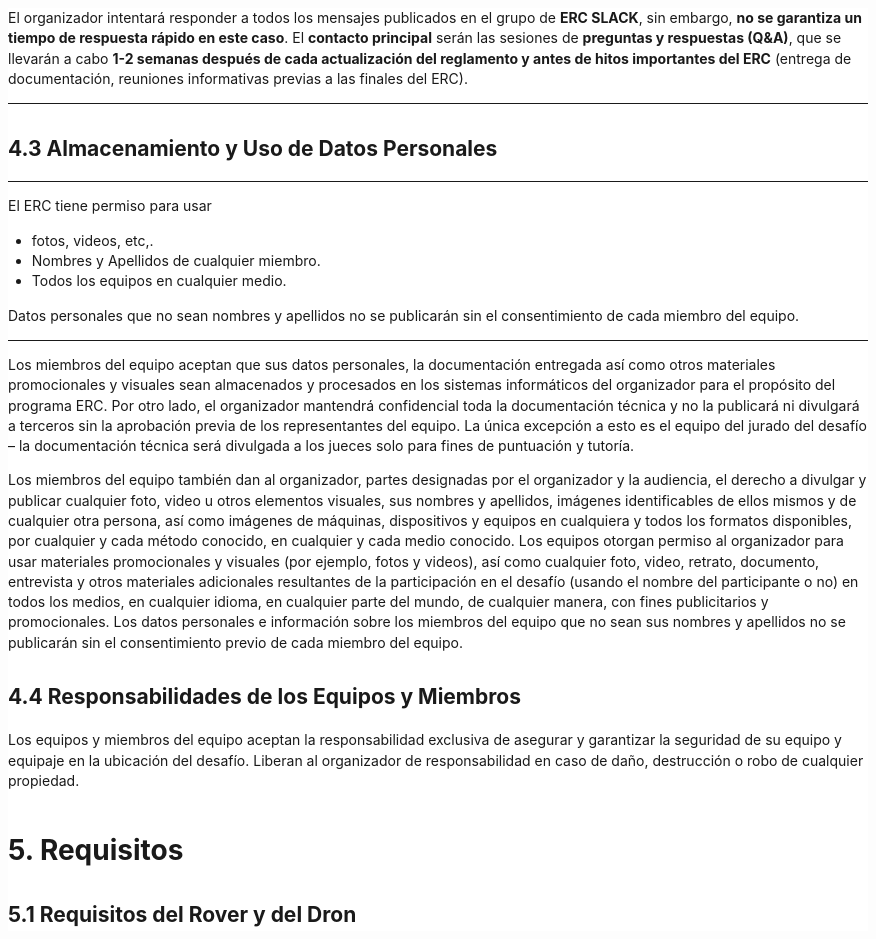 El organizador intentará responder a todos los mensajes publicados en el grupo de **ERC SLACK**, sin embargo, **no se garantiza un tiempo de respuesta rápido en este caso**.
El **contacto principal** serán las sesiones de **preguntas y respuestas (Q&A)**, que se llevarán a cabo **1-2 semanas después de cada actualización del reglamento y antes de hitos importantes del ERC** (entrega de documentación, reuniones informativas previas a las finales del ERC).

---

## 4.3 Almacenamiento y Uso de Datos Personales

---
El ERC tiene permiso para usar 
- fotos, videos, etc,. 
- Nombres y Apellidos de cualquier miembro. 
- Todos los equipos 
en cualquier medio.

Datos personales que no sean nombres y apellidos no se publicarán sin el consentimiento de cada miembro del equipo.

---

Los miembros del equipo aceptan que sus datos personales, la documentación entregada así como otros materiales promocionales y visuales sean almacenados y procesados en los sistemas informáticos del organizador para el propósito del programa ERC. Por otro lado, el organizador mantendrá confidencial toda la documentación técnica y no la publicará ni divulgará a terceros sin la aprobación previa de los representantes del equipo. La única excepción a esto es el equipo del jurado del desafío – la documentación técnica será divulgada a los jueces solo para fines de puntuación y tutoría.

Los miembros del equipo también dan al organizador, partes designadas por el organizador y la audiencia, el derecho a divulgar y publicar cualquier foto, video u otros elementos visuales, sus nombres y apellidos, imágenes identificables de ellos mismos y de cualquier otra persona, así como imágenes de máquinas, dispositivos y equipos en cualquiera y todos los formatos disponibles, por cualquier y cada método conocido, en cualquier y cada medio conocido. Los equipos otorgan permiso al organizador para usar materiales promocionales y visuales (por ejemplo, fotos y videos), así como cualquier foto, video, retrato, documento, entrevista y otros materiales adicionales resultantes de la participación en el desafío (usando el nombre del participante o no) en todos los medios, en cualquier idioma, en cualquier parte del mundo, de cualquier manera, con fines publicitarios y promocionales. Los datos personales e información sobre los miembros del equipo que no sean sus nombres y apellidos no se publicarán sin el consentimiento previo de cada miembro del equipo.

## 4.4 Responsabilidades de los Equipos y Miembros

Los equipos y miembros del equipo aceptan la responsabilidad exclusiva de asegurar y garantizar la seguridad de su equipo y equipaje en la ubicación del desafío. Liberan al organizador de responsabilidad en caso de daño, destrucción o robo de cualquier propiedad.


# 5. Requisitos

## 5.1 Requisitos del Rover y del Dron
